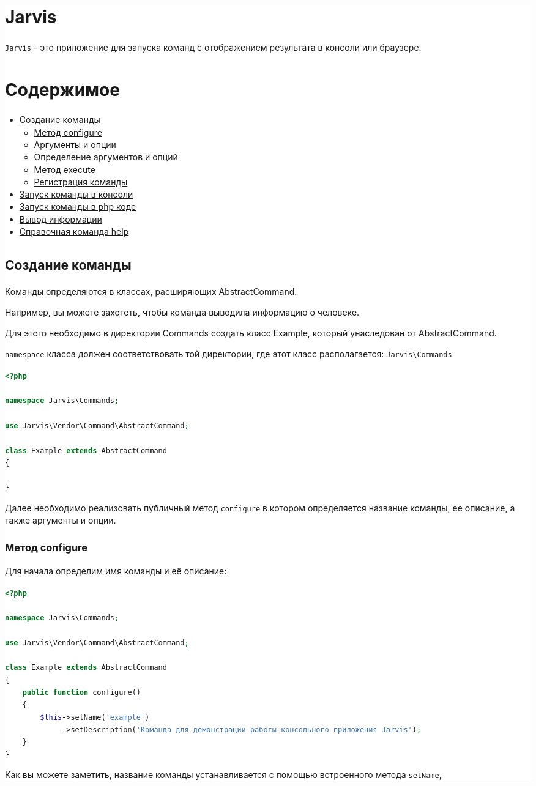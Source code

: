 # Jarvis
`Jarvis` - это приложение для запуска команд c отображением результата в консоли или браузере.

# Содержимое

- [Создание команды](#создание-команды)
  - [Метод configure](#метод-configure)
  - [Аргументы и опции](#аргументы-и-опции)
  - [Определение аргументов и опций](#определение-аргументов-и-опций)
  - [Метод execute](#метод-execute)
  - [Регистрация команды](#регистрация-команды)
- [Запуск команды в консоли](#запуск-команды-в-консоли)
- [Запуск команды в php коде](#запуск-команды-в-php-коде)
- [Вывод информации](#вывод-информации)
- [Справочная команда help](#справочная-команда-help)

## Создание команды

Команды определяются в классах, расширяющих AbstractCommand. 

Например, вы можете захотеть, чтобы команда выводила информацию о человеке.

Для этого необходимо в директории Commands создать класс Example, который унаследован от AbstractCommand.

`namespace` класса должен соответствовать той директории, где этот класс располагается: `Jarvis\Commands`

```php
<?php

namespace Jarvis\Commands;

use Jarvis\Vendor\Command\AbstractCommand;

class Example extends AbstractCommand
{
    
}
```

Далее необходимо реализовать публичный метод `configure` в котором определяется название команды, ее описание, а также аргументы и опции.

### Метод configure

Для начала определим имя команды и её описание:
```php
<?php

namespace Jarvis\Commands;

use Jarvis\Vendor\Command\AbstractCommand;

class Example extends AbstractCommand
{
    public function configure()
    {
        $this->setName('example')
             ->setDescription('Команда для демонстрации работы консольного приложения Jarvis');
    }
}
```
Как вы можете заметить, название команды устанавливается с помощью встроенного метода `setName`, 